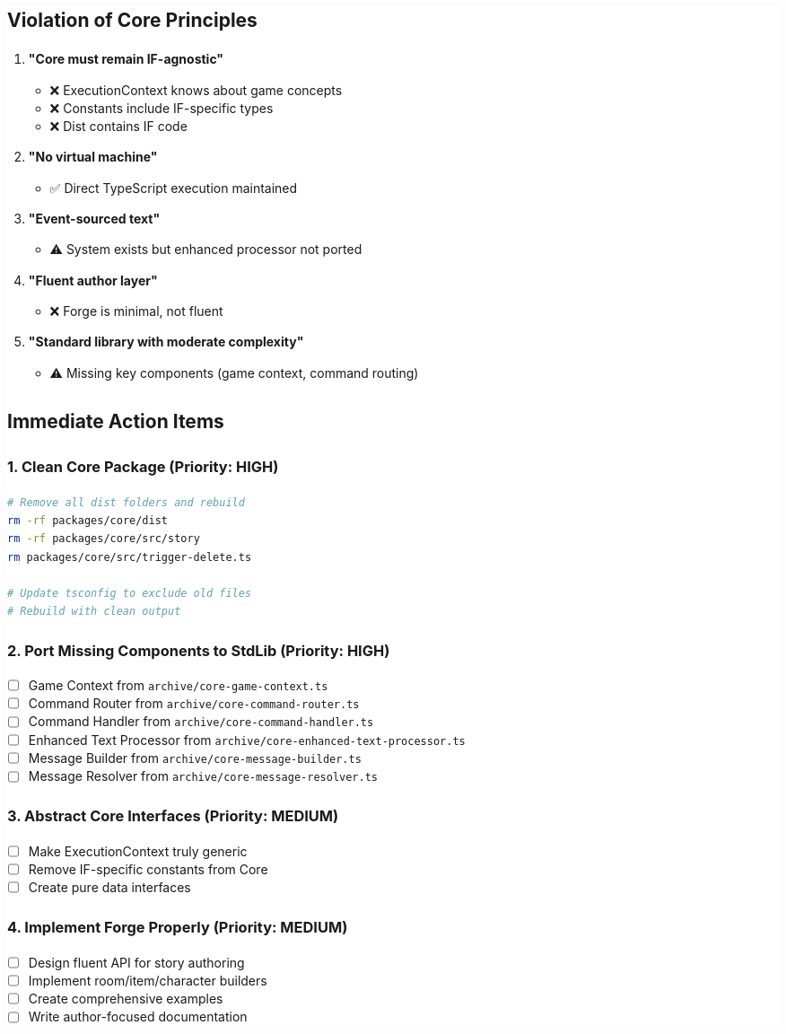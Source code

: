 ## Violation of Core Principles

1. **"Core must remain IF-agnostic"**
   - ❌ ExecutionContext knows about game concepts
   - ❌ Constants include IF-specific types
   - ❌ Dist contains IF code

2. **"No virtual machine"**
   - ✅ Direct TypeScript execution maintained

3. **"Event-sourced text"**
   - ⚠️ System exists but enhanced processor not ported

4. **"Fluent author layer"**
   - ❌ Forge is minimal, not fluent

5. **"Standard library with moderate complexity"**
   - ⚠️ Missing key components (game context, command routing)

## Immediate Action Items

### 1. Clean Core Package (Priority: HIGH)
```bash
# Remove all dist folders and rebuild
rm -rf packages/core/dist
rm -rf packages/core/src/story
rm packages/core/src/trigger-delete.ts

# Update tsconfig to exclude old files
# Rebuild with clean output
```

### 2. Port Missing Components to StdLib (Priority: HIGH)
- [ ] Game Context from `archive/core-game-context.ts`
- [ ] Command Router from `archive/core-command-router.ts`
- [ ] Command Handler from `archive/core-command-handler.ts`
- [ ] Enhanced Text Processor from `archive/core-enhanced-text-processor.ts`
- [ ] Message Builder from `archive/core-message-builder.ts`
- [ ] Message Resolver from `archive/core-message-resolver.ts`

### 3. Abstract Core Interfaces (Priority: MEDIUM)
- [ ] Make ExecutionContext truly generic
- [ ] Remove IF-specific constants from Core
- [ ] Create pure data interfaces

### 4. Implement Forge Properly (Priority: MEDIUM)
- [ ] Design fluent API for story authoring
- [ ] Implement room/item/character builders
- [ ] Create comprehensive examples
- [ ] Write author-focused documentation
